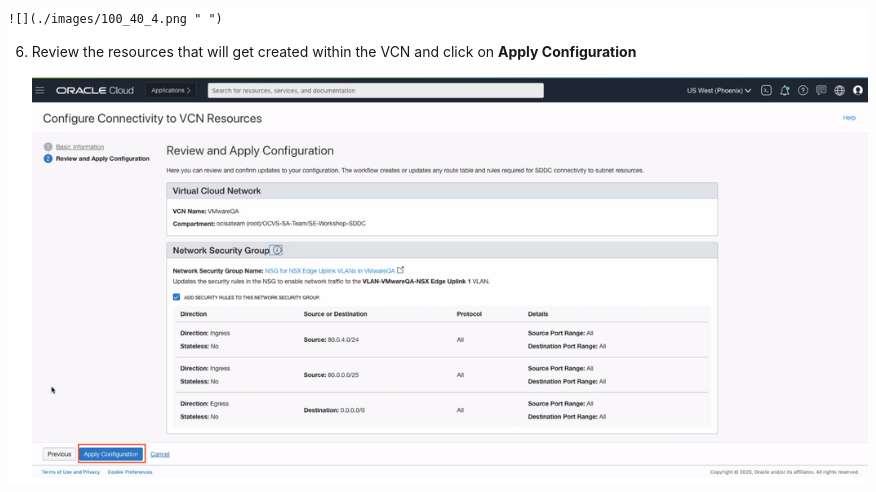     ![](./images/100_40_4.png " ")

6. Review the resources that will get created within the VCN and click on **Apply Configuration**

    ![](./images/100_40_6.png " ")
